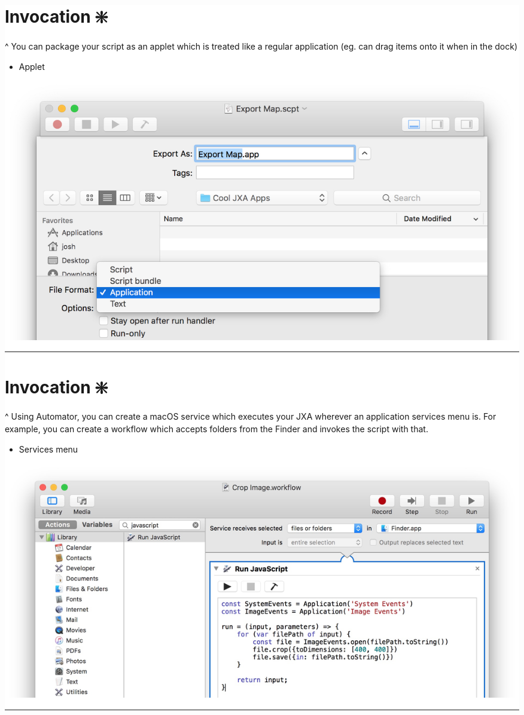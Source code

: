 
# Invocation ❇️

^ You can package your script as an applet which is treated like a regular application (eg. can drag items onto it when in the dock)

- Applet

![inline](media/screenshots/ExportApplet.jpg)

---

# Invocation ❇️

^ Using Automator, you can create a macOS service which executes your JXA wherever an application services menu is. For example, you can create a workflow which accepts folders from the Finder and invokes the script with that.

- Services menu

![inline](media/screenshots/Service.jpg)

---